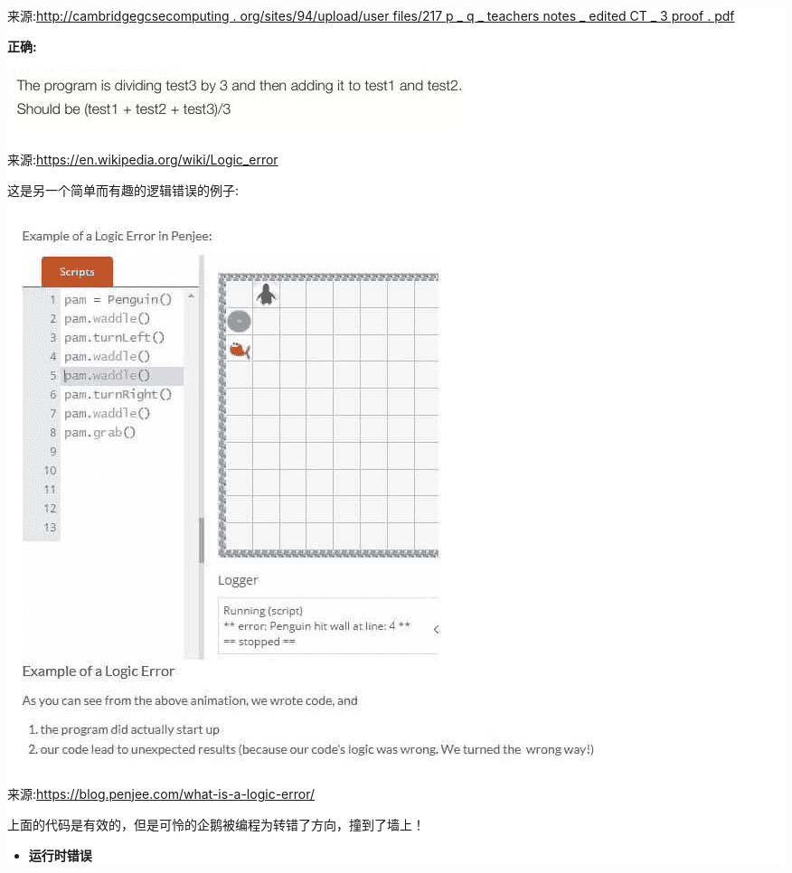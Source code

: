 来源:[http://cambridgegcsecomputing . org/sites/94/upload/user files/217 p _ q _ teachers notes _ edited CT _ 3 proof . pdf](http://cambridgegcsecomputing.org/sites/94/upload/userfiles/217p_q_teachersnotes_editedct_3proof.pdf)

**正确:**

![](img/17556969dce3519f9ab768cd34926e55.png)

来源:https://en.wikipedia.org/wiki/Logic_error

这是另一个简单而有趣的逻辑错误的例子:

![](img/622b072525addac30b7b5fa31c09dbae.png)

来源:https://blog.penjee.com/what-is-a-logic-error/

上面的代码是有效的，但是可怜的企鹅被编程为转错了方向，撞到了墙上！

*   **运行时错误**
